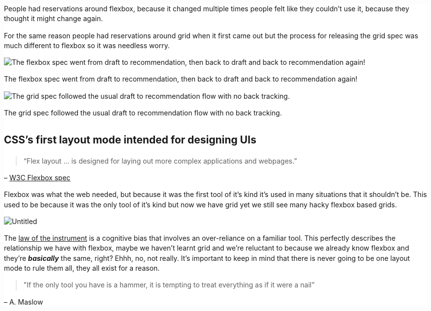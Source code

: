   

People had reservations around flexbox, because it changed multiple times people felt like they couldn’t use it, because they thought it might change again.

  

For the same reason people had reservations around grid when it first came out but the process for releasing the grid spec was much different to flexbox so it was needless worry.

  

![The flexbox spec went from draft to recommendation, then back to draft and back to recommendation again!](Should%20I%20use%20Flex%20or%20Grid%207cc8f4ac2a2e43c987ca539568846bfb/Untitled.png)

  

The flexbox spec went from draft to recommendation, then back to draft and back to recommendation again!

  

![The grid spec followed the usual draft to recommendation flow with no back tracking.](Should%20I%20use%20Flex%20or%20Grid%207cc8f4ac2a2e43c987ca539568846bfb/Untitled%201.png)

  

The grid spec followed the usual draft to recommendation flow with no back tracking.

  

## CSS’s first layout mode intended for designing UIs

  

> “Flex layout … is designed for laying out more complex applications and webpages.”

>

  

– [W3C Flexbox spec](https://www.w3.org/TR/css-flexbox-1/#flex-layout)

  

Flexbox was what the web needed, but because it was the first tool of it’s kind it’s used in many situations that it shouldn’t be. This used to be because it was the only tool of it’s kind but now we have grid yet we still see many hacky flexbox based grids.

  

![Untitled](Should%20I%20use%20Flex%20or%20Grid%207cc8f4ac2a2e43c987ca539568846bfb/Untitled%202.png)

  

The [law of the instrument](https://en.wikipedia.org/wiki/Law_of_the_instrument) is a cognitive bias that involves an over-reliance on a familiar tool. This perfectly describes the relationship we have with flexbox, maybe we haven’t learnt grid and we’re reluctant to because we already know flexbox and they’re ***basically*** the same, right? Ehhh, no, not really. It’s important to keep in mind that there is never going to be one layout mode to rule them all, they all exist for a reason.

  

> "If the only tool you have is a hammer, it is tempting to treat everything as if it were a nail”

>

  

– A. Maslow
